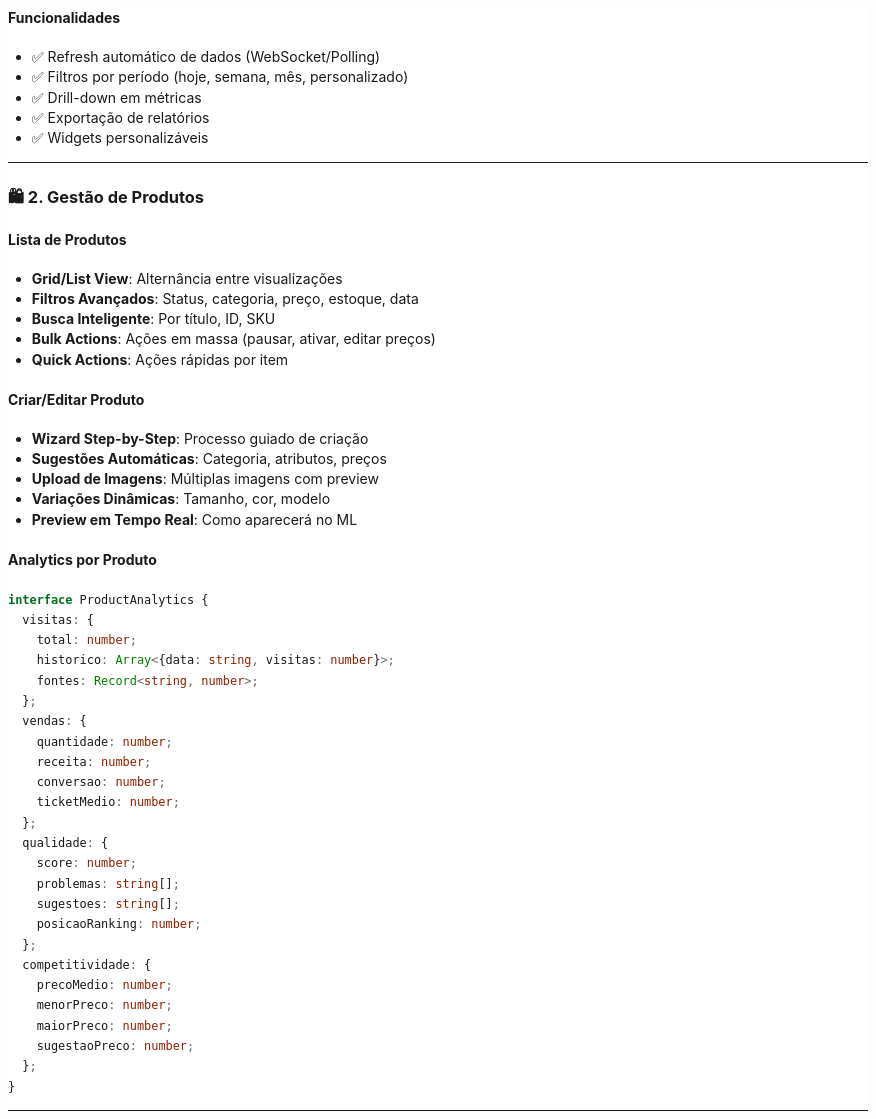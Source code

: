 #### **Funcionalidades**
- ✅ Refresh automático de dados (WebSocket/Polling)
- ✅ Filtros por período (hoje, semana, mês, personalizado)
- ✅ Drill-down em métricas
- ✅ Exportação de relatórios
- ✅ Widgets personalizáveis

---

### **🛍️ 2. Gestão de Produtos**

#### **Lista de Produtos**
- **Grid/List View**: Alternância entre visualizações
- **Filtros Avançados**: Status, categoria, preço, estoque, data
- **Busca Inteligente**: Por título, ID, SKU
- **Bulk Actions**: Ações em massa (pausar, ativar, editar preços)
- **Quick Actions**: Ações rápidas por item

#### **Criar/Editar Produto**
- **Wizard Step-by-Step**: Processo guiado de criação
- **Sugestões Automáticas**: Categoria, atributos, preços
- **Upload de Imagens**: Múltiplas imagens com preview
- **Variações Dinâmicas**: Tamanho, cor, modelo
- **Preview em Tempo Real**: Como aparecerá no ML

#### **Analytics por Produto**
```typescript
interface ProductAnalytics {
  visitas: {
    total: number;
    historico: Array<{data: string, visitas: number}>;
    fontes: Record<string, number>;
  };
  vendas: {
    quantidade: number;
    receita: number;
    conversao: number;
    ticketMedio: number;
  };
  qualidade: {
    score: number;
    problemas: string[];
    sugestoes: string[];
    posicaoRanking: number;
  };
  competitividade: {
    precoMedio: number;
    menorPreco: number;
    maiorPreco: number;
    sugestaoPreco: number;
  };
}
```

---